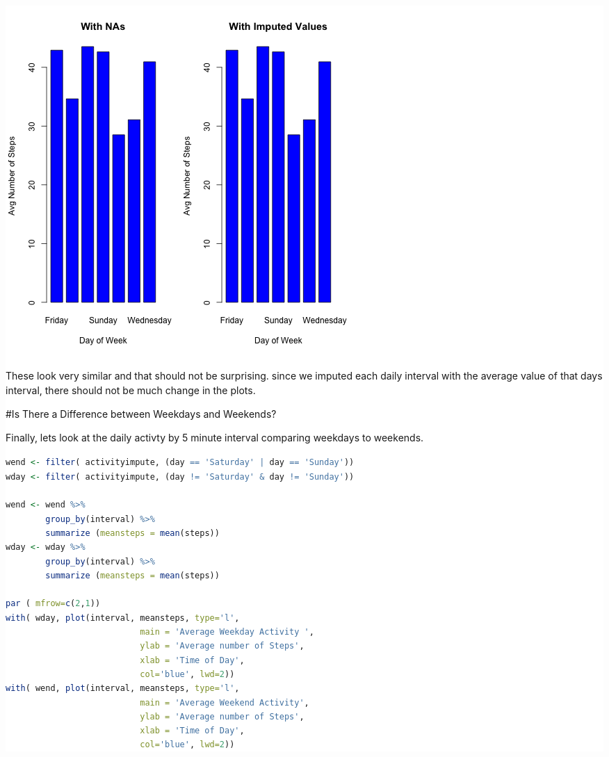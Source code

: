 ![plot of chunk unnamed-chunk-12](figure/unnamed-chunk-12-1.png)

These look very similar and that should not be surprising.  since we imputed each daily interval with the average value of that days interval, there should not be much change in the plots.


#Is There a Difference between Weekdays and Weekends?

Finally, lets look at the daily activty by 5 minute interval comparing weekdays to weekends.


```r
wend <- filter( activityimpute, (day == 'Saturday' | day == 'Sunday'))
wday <- filter( activityimpute, (day != 'Saturday' & day != 'Sunday'))

wend <- wend %>%
        group_by(interval) %>%
        summarize (meansteps = mean(steps))
wday <- wday %>%
        group_by(interval) %>%
        summarize (meansteps = mean(steps))

par ( mfrow=c(2,1))
with( wday, plot(interval, meansteps, type='l',
                           main = 'Average Weekday Activity ',
                           ylab = 'Average number of Steps',
                           xlab = 'Time of Day',
                           col='blue', lwd=2))
with( wend, plot(interval, meansteps, type='l',
                           main = 'Average Weekend Activity',
                           ylab = 'Average number of Steps',
                           xlab = 'Time of Day',
                           col='blue', lwd=2))
```
